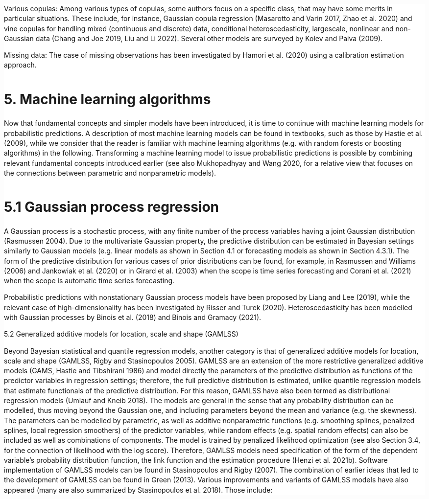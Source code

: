 Various copulas: Among various types of copulas, some authors focus on a specific class, that may have some merits in particular situations. These include, for instance, Gaussian copula regression (Masarotto and Varin 2017, Zhao et al. 2020) and vine copulas for handling mixed (continuous and discrete) data, conditional heteroscedasticity, largescale, nonlinear and non-Gaussian data (Chang and Joe 2019, Liu and Li 2022). Several other models are surveyed by Kolev and Paiva (2009).  

Missing data: The case of missing observations has been investigated by Hamori et al. (2020) using a calibration estimation approach.  

# 5. Machine learning algorithms  

Now that fundamental concepts and simpler models have been introduced, it is time to continue with machine learning models for probabilistic predictions. A description of most machine learning models can be found in textbooks, such as those by Hastie et al. (2009), while we consider that the reader is familiar with machine learning algorithms (e.g. with random forests or boosting algorithms) in the following. Transforming a machine learning model to issue probabilistic predictions is possible by combining relevant fundamental concepts introduced earlier (see also Mukhopadhyay and Wang 2020, for a relative view that focuses on the connections between parametric and nonparametric models).  

# 5.1 Gaussian process regression  

A Gaussian process is a stochastic process, with any finite number of the process variables having a joint Gaussian distribution (Rasmussen 2004). Due to the multivariate Gaussian property, the predictive distribution can be estimated in Bayesian settings similarly to Gaussian models (e.g. linear models as shown in Section 4.1 or forecasting models as shown in Section 4.3.1). The form of the predictive distribution for various cases of prior distributions can be found, for example, in Rasmussen and Williams (2006) and Jankowiak et al. (2020) or in Girard et al. (2003) when the scope is time series forecasting and Corani et al. (2021) when the scope is automatic time series forecasting.  

Probabilistic predictions with nonstationary Gaussian process models have been proposed by Liang and Lee (2019), while the relevant case of high-dimensionality has been investigated by Risser and Turek (2020). Heteroscedasticity has been modelled with Gaussian processes by Binois et al. (2018) and Binois and Gramacy (2021).  

5.2 Generalized additive models for location, scale and shape (GAMLSS)  

Beyond Bayesian statistical and quantile regression models, another category is that of generalized additive models for location, scale and shape (GAMLSS, Rigby and Stasinopoulos 2005). GAMLSS are an extension of the more restrictive generalized additive models (GAMS, Hastie and Tibshirani 1986) and model directly the parameters of the predictive distribution as functions of the predictor variables in regression settings; therefore, the full predictive distribution is estimated, unlike quantile regression models that estimate functionals of the predictive distribution. For this reason, GAMLSS have also been termed as distributional regression models (Umlauf and Kneib 2018). The models are general in the sense that any probability distribution can be modelled, thus moving beyond the Gaussian one, and including parameters beyond the mean and variance (e.g. the skewness). The parameters can be modelled by parametric, as well as additive nonparametric functions (e.g. smoothing splines, penalized splines, local regression smoothers) of the predictor variables, while random effects (e.g. spatial random effects) can also be included as well as combinations of components. The model is trained by penalized likelihood optimization (see also Section 3.4, for the connection of likelihood with the log score). Therefore, GAMLSS models need specification of the form of the dependent variable’s probability distribution function, the link function and the estimation procedure (Henzi et al. 2021b). Software implementation of GAMLSS models can be found in Stasinopoulos and Rigby (2007). The combination of earlier ideas that led to the development of GAMLSS can be found in Green (2013). Various improvements and variants of GAMLSS models have also appeared (many are also summarized by Stasinopoulos et al. 2018). Those include:  
